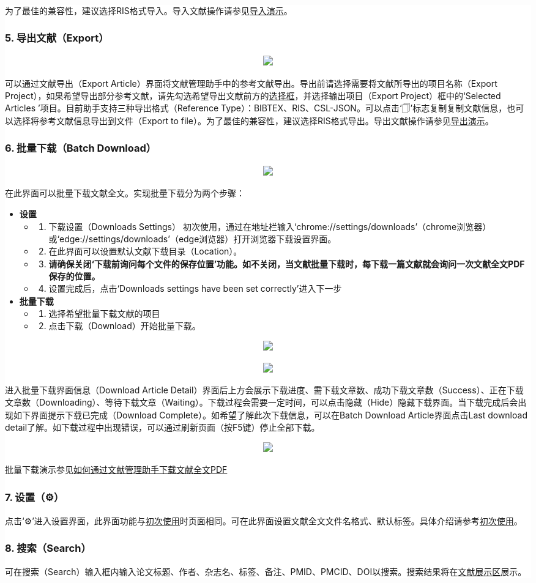 为了最佳的兼容性，建议选择RIS格式导入。导入文献操作请参见[导入演示](#import-demo)。

### 5. 导出文献（Export）
<p align="center">
      <img src="md_image\reference_manager\export.png" width=80% />
</p>

可以通过文献导出（Export Article）界面将文献管理助手中的参考文献导出。导出前请选择需要将文献所导出的项目名称（Export Project），如果希望导出部分参考文献，请先勾选希望导出文献前方的[选择框](#选择)，并选择输出项目（Export Project）框中的‘Selected Articles
’项目。目前助手支持三种导出格式（Reference Type）：BIBTEX、RIS、CSL-JSON。可以点击‘🗍’标志复制复制文献信息，也可以选择将参考文献信息导出到文件（Export to file）。为了最佳的兼容性，建议选择RIS格式导出。导出文献操作请参见[导出演示](#export-demo)。

### 6. 批量下载（Batch Download）
<p align="center">
      <img src="md_image\reference_manager\batch_download.png" width=80% />
</p>

在此界面可以批量下载文献全文。实现批量下载分为两个步骤：
- **设置**
  - 1. 下载设置（Downloads Settings）
初次使用，通过在地址栏输入‘chrome://settings/downloads’（chrome浏览器）或‘edge://settings/downloads’（edge浏览器）打开浏览器下载设置界面。
  - 2. 在此界面可以设置默认文献下载目录（Location）。
  - 3. **请确保关闭‘下载前询问每个文件的保存位置’功能。如不关闭，当文献批量下载时，每下载一篇文献就会询问一次文献全文PDF保存的位置。**
  - 4. 设置完成后，点击‘Downloads settings have been set correctly’进入下一步
- **批量下载**
  - 1. 选择希望批量下载文献的项目
  - 2. 点击下载（Download）开始批量下载。
<p align="center">
      <img src="md_image\reference_manager\batch_download2.png" width=80% />
</p>
<p align="center">
      <img src="md_image\reference_manager\batch_download3.png" width=80% />
</p>

进入批量下载界面信息（Download Article Detail）界面后上方会展示下载进度、需下载文章数、成功下载文章数（Success）、正在下载文章数（Downloading）、等待下载文章（Waiting）。下载过程会需要一定时间，可以点击隐藏（Hide）隐藏下载界面。当下载完成后会出现如下界面提示下载已完成（Download Complete）。如希望了解此次下载信息，可以在Batch Download Article界面点击Last download detail了解。如下载过程中出现错误，可以通过刷新页面（按F5键）停止全部下载。

<p align="center">
      <img src="md_image\reference_manager\batch_download4.png" width=80% />
</p>

批量下载演示参见[如何通过文献管理助手下载文献全文PDF](#2-如何通过文献管理助手下载文献全文pdf)

### 7. 设置（⚙️）
点击‘⚙️’进入设置界面，此界面功能与[初次使用](#初次使用)时页面相同。可在此界面设置文献全文文件名格式、默认标签。具体介绍请参考[初次使用](#初次使用)。

### 8. 搜索（Search）
可在搜索（Search）输入框内输入论文标题、作者、杂志名、标签、备注、PMID、PMCID、DOI以搜索。搜索结果将在[文献展示区](#文献展示区)展示。
